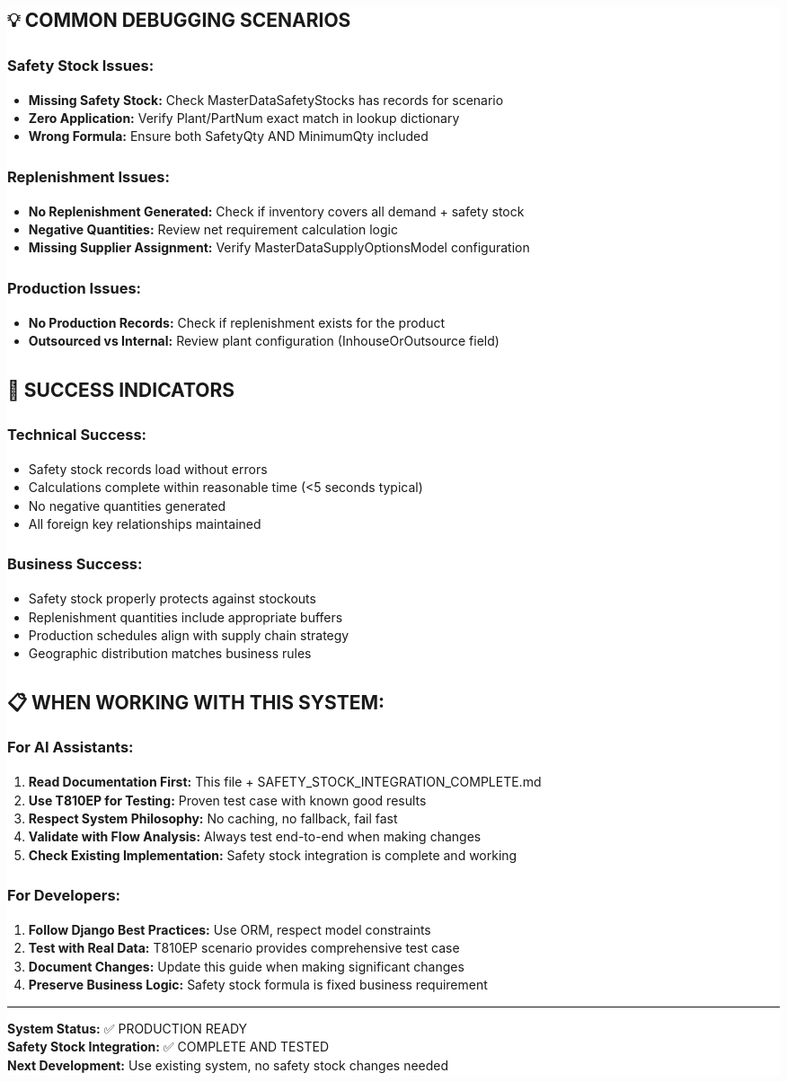 ## 💡 COMMON DEBUGGING SCENARIOS

### Safety Stock Issues:
- **Missing Safety Stock:** Check MasterDataSafetyStocks has records for scenario
- **Zero Application:** Verify Plant/PartNum exact match in lookup dictionary
- **Wrong Formula:** Ensure both SafetyQty AND MinimumQty included

### Replenishment Issues:
- **No Replenishment Generated:** Check if inventory covers all demand + safety stock
- **Negative Quantities:** Review net requirement calculation logic
- **Missing Supplier Assignment:** Verify MasterDataSupplyOptionsModel configuration

### Production Issues:
- **No Production Records:** Check if replenishment exists for the product
- **Outsourced vs Internal:** Review plant configuration (InhouseOrOutsource field)

## 🎯 SUCCESS INDICATORS

### Technical Success:
- Safety stock records load without errors
- Calculations complete within reasonable time (<5 seconds typical)
- No negative quantities generated
- All foreign key relationships maintained

### Business Success:
- Safety stock properly protects against stockouts
- Replenishment quantities include appropriate buffers
- Production schedules align with supply chain strategy
- Geographic distribution matches business rules

## 📋 WHEN WORKING WITH THIS SYSTEM:

### For AI Assistants:
1. **Read Documentation First:** This file + SAFETY_STOCK_INTEGRATION_COMPLETE.md
2. **Use T810EP for Testing:** Proven test case with known good results
3. **Respect System Philosophy:** No caching, no fallback, fail fast
4. **Validate with Flow Analysis:** Always test end-to-end when making changes
5. **Check Existing Implementation:** Safety stock integration is complete and working

### For Developers:
1. **Follow Django Best Practices:** Use ORM, respect model constraints
2. **Test with Real Data:** T810EP scenario provides comprehensive test case
3. **Document Changes:** Update this guide when making significant changes
4. **Preserve Business Logic:** Safety stock formula is fixed business requirement

---

**System Status:** ✅ PRODUCTION READY  
**Safety Stock Integration:** ✅ COMPLETE AND TESTED  
**Next Development:** Use existing system, no safety stock changes needed
